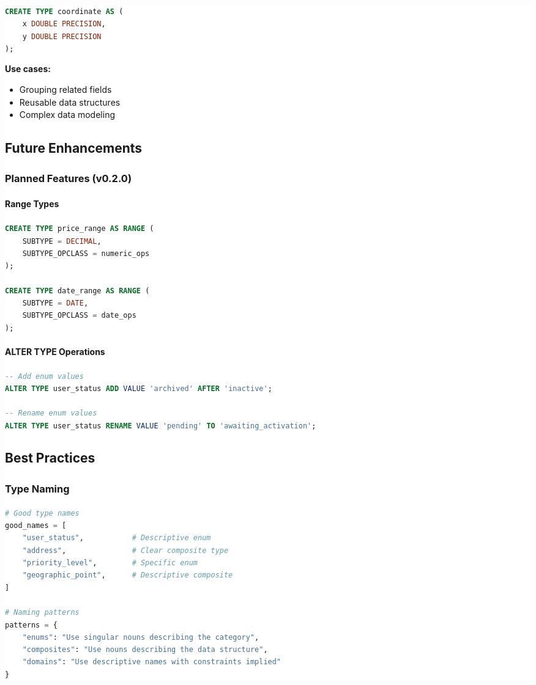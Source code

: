 ```sql
CREATE TYPE coordinate AS (
    x DOUBLE PRECISION,
    y DOUBLE PRECISION
);
```

**Use cases:**
- Grouping related fields
- Reusable data structures
- Complex data modeling

## Future Enhancements

### Planned Features (v0.2.0)

#### Range Types
```sql
CREATE TYPE price_range AS RANGE (
    SUBTYPE = DECIMAL,
    SUBTYPE_OPCLASS = numeric_ops
);

CREATE TYPE date_range AS RANGE (
    SUBTYPE = DATE,
    SUBTYPE_OPCLASS = date_ops
);
```

#### ALTER TYPE Operations
```sql
-- Add enum values
ALTER TYPE user_status ADD VALUE 'archived' AFTER 'inactive';

-- Rename enum values
ALTER TYPE user_status RENAME VALUE 'pending' TO 'awaiting_activation';
```

## Best Practices

### Type Naming
```python
# Good type names
good_names = [
    "user_status",           # Descriptive enum
    "address",               # Clear composite type
    "priority_level",        # Specific enum
    "geographic_point",      # Descriptive composite
]

# Naming patterns
patterns = {
    "enums": "Use singular nouns describing the category",
    "composites": "Use nouns describing the data structure",
    "domains": "Use descriptive names with constraints implied"
}
```
